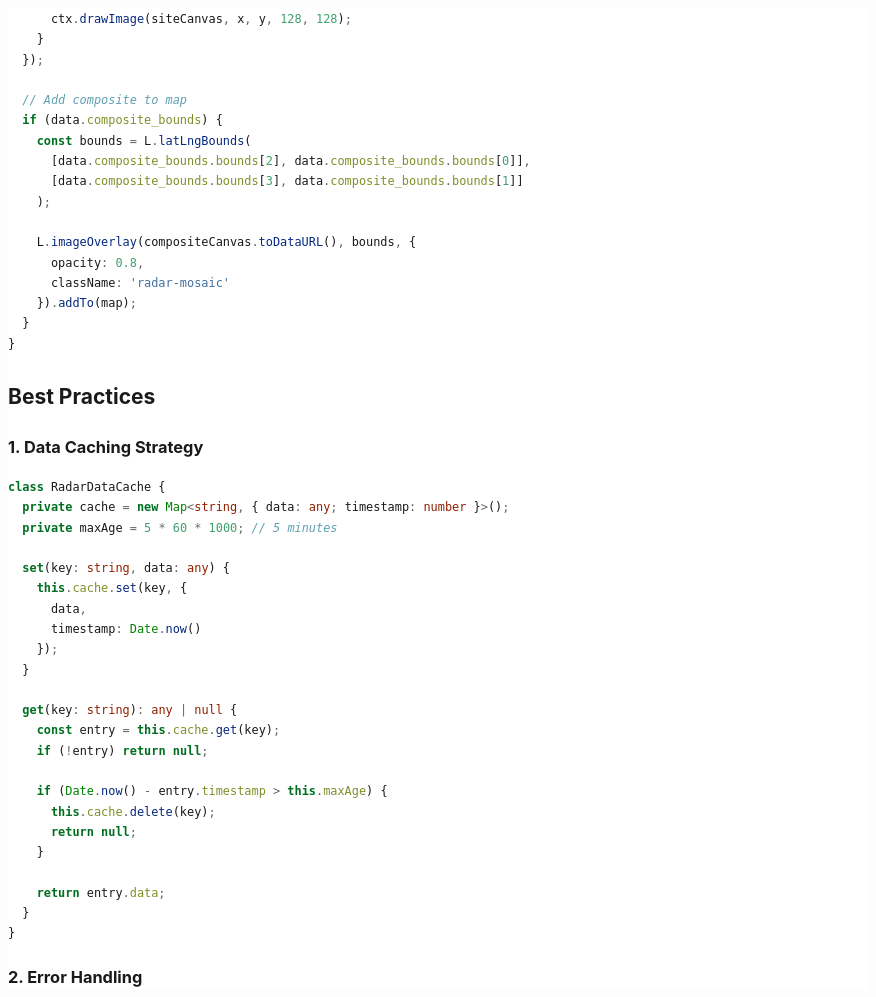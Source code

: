 ```typescript
      ctx.drawImage(siteCanvas, x, y, 128, 128);
    }
  });
  
  // Add composite to map
  if (data.composite_bounds) {
    const bounds = L.latLngBounds(
      [data.composite_bounds.bounds[2], data.composite_bounds.bounds[0]],
      [data.composite_bounds.bounds[3], data.composite_bounds.bounds[1]]
    );
    
    L.imageOverlay(compositeCanvas.toDataURL(), bounds, {
      opacity: 0.8,
      className: 'radar-mosaic'
    }).addTo(map);
  }
}
```

## Best Practices

### 1. Data Caching Strategy

```typescript
class RadarDataCache {
  private cache = new Map<string, { data: any; timestamp: number }>();
  private maxAge = 5 * 60 * 1000; // 5 minutes
  
  set(key: string, data: any) {
    this.cache.set(key, {
      data,
      timestamp: Date.now()
    });
  }
  
  get(key: string): any | null {
    const entry = this.cache.get(key);
    if (!entry) return null;
    
    if (Date.now() - entry.timestamp > this.maxAge) {
      this.cache.delete(key);
      return null;
    }
    
    return entry.data;
  }
}
```

### 2. Error Handling
